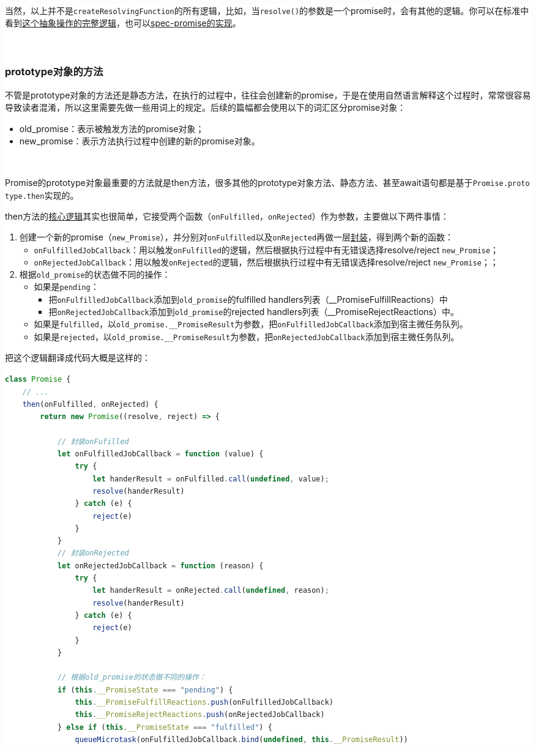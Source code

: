 当然，以上并不是`createResolvingFunction`的所有逻辑，比如，当`resolve()`的参数是一个promise时，会有其他的逻辑。你可以在标准中看到[这个抽象操作的完整逻辑](https://tc39.es/ecma262/multipage/control-abstraction-objects.html#sec-createresolvingfunctions)，也可以[spec-promise的实现](https://github.com/Lawliet01/spec-promise/blob/main/src/obstract_operations.js#L45)。


<br/>


### prototype对象的方法

不管是prototype对象的方法还是静态方法，在执行的过程中，往往会创建新的promise，于是在使用自然语言解释这个过程时，常常很容易导致读者混淆，所以这里需要先做一些用词上的规定。后续的篇幅都会使用以下的词汇区分promise对象：

- old_promise：表示被触发方法的promise对象；
- new_promise：表示方法执行过程中创建的新的promise对象。

<br />

Promise的prototype对象最重要的方法就是then方法，很多其他的prototype对象方法、静态方法、甚至await语句都是基于`Promise.prototype.then`实现的。

then方法的[核心逻辑](https://tc39.es/ecma262/multipage/control-abstraction-objects.html#sec-promise.prototype.then)其实也很简单，它接受两个函数（`onFulfilled`，`onRejected`）作为参数，主要做以下两件事情：

1. 创建一个新的promise（`new_Promise`），并分别对`onFulfilled`以及`onRejected`再做一层[封装](https://tc39.es/ecma262/multipage/control-abstraction-objects.html#sec-newpromisereactionjob)，得到两个新的函数：
   - `onFulfilledJobCallback`：用以触发`onFulfilled`的逻辑，然后根据执行过程中有无错误选择resolve/reject `new_Promise`；
   - `onRejectedJobCallback`：用以触发`onRejected`的逻辑，然后根据执行过程中有无错误选择resolve/reject `new_Promise`；；
2. 根据`old_promise`的状态做不同的操作：
   - 如果是`pending`：
     - 把`onFulfilledJobCallback`添加到`old_promise`的fulfilled handlers列表（__PromiseFulfillReactions）中
     - 把`onRejectedJobCallback`添加到`old_promise`的rejected handlers列表（__PromiseRejectReactions）中。
   - 如果是`fulfilled`，以`old_promise.__PromiseResult`为参数，把`onFulfilledJobCallback`添加到宿主微任务队列。
   - 如果是`rejected`，以`old_promise.__PromiseResult`为参数，把`onRejectedJobCallback`添加到宿主微任务队列。

把这个逻辑翻译成代码大概是这样的：

```js
class Promise {
    // ...
    then(onFulfilled, onRejected) {
        return new Promise((resolve, reject) => {
          
            // 封装onFufilled
            let onFulfilledJobCallback = function (value) {
                try {
                    let handerResult = onFulfilled.call(undefined, value);
                    resolve(handerResult)
                } catch (e) {
                    reject(e)
                }
            }
            // 封装onRejected
            let onRejectedJobCallback = function (reason) {
                try {
                    let handerResult = onRejected.call(undefined, reason);
                    resolve(handerResult)
                } catch (e) {
                    reject(e)
                }
            }

            // 根据old_promise的状态做不同的操作：
            if (this.__PromiseState === "pending") {
                this.__PromiseFulfillReactions.push(onFulfilledJobCallback)
                this.__PromiseRejectReactions.push(onRejectedJobCallback)
            } else if (this.__PromiseState === "fulfilled") {
                queueMicrotask(onFulfilledJobCallback.bind(undefined, this.__PromiseResult))
```